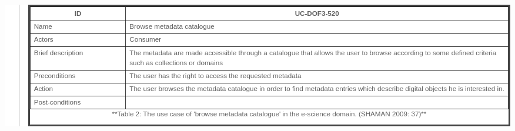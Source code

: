 > <table style="border: medium solid #444444; font-size: smaller; font-style: normal; font-family: verdana,geneva,arial,helvetica,sans-serif; background-color #ffffff;" width="80%" align="center" border="1" cellpadding="3" cellspacing="0"><caption align="bottom">  
> **Table 2: The use case of 'browse metadata catalogue' in the e-science domain. (SHAMAN 2009: 37)**</caption>
> 
> <tbody>
> 
> <tr>
> 
> <th style="width: 20%;">ID</th>
> 
> <th>UC-DOF3-520</th>
> 
> </tr>
> 
> <tr>
> 
> <td>Name</td>
> 
> <td>Browse metadata catalogue</td>
> 
> </tr>
> 
> <tr>
> 
> <td>Actors</td>
> 
> <td>Consumer</td>
> 
> </tr>
> 
> <tr>
> 
> <td>Brief description</td>
> 
> <td>The metadata are made accessible through a catalogue that allows the user to browse according to some defined criteria such as collections or domains</td>
> 
> </tr>
> 
> <tr>
> 
> <td>Preconditions</td>
> 
> <td>The user has the right to access the requested metadata</td>
> 
> </tr>
> 
> <tr>
> 
> <td>Action</td>
> 
> <td>The user browses the metadata catalogue in order to find metadata entries which describe digital objects he is interested in.</td>
> 
> </tr>
> 
> <tr>
> 
> <td>Post-conditions</td>
> 
> <td> </td>
> 